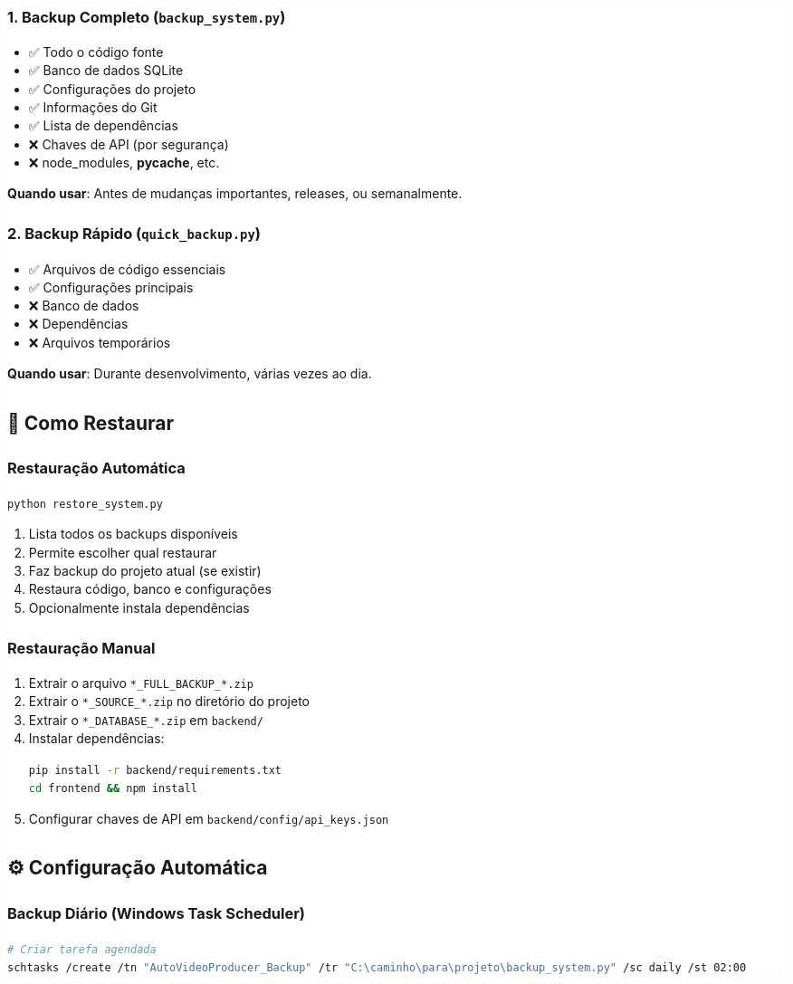### 1. **Backup Completo** (`backup_system.py`)
- ✅ Todo o código fonte
- ✅ Banco de dados SQLite
- ✅ Configurações do projeto
- ✅ Informações do Git
- ✅ Lista de dependências
- ❌ Chaves de API (por segurança)
- ❌ node_modules, __pycache__, etc.

**Quando usar**: Antes de mudanças importantes, releases, ou semanalmente.

### 2. **Backup Rápido** (`quick_backup.py`)
- ✅ Arquivos de código essenciais
- ✅ Configurações principais
- ❌ Banco de dados
- ❌ Dependências
- ❌ Arquivos temporários

**Quando usar**: Durante desenvolvimento, várias vezes ao dia.

## 🔄 Como Restaurar

### Restauração Automática
```bash
python restore_system.py
```

1. Lista todos os backups disponíveis
2. Permite escolher qual restaurar
3. Faz backup do projeto atual (se existir)
4. Restaura código, banco e configurações
5. Opcionalmente instala dependências

### Restauração Manual
1. Extrair o arquivo `*_FULL_BACKUP_*.zip`
2. Extrair o `*_SOURCE_*.zip` no diretório do projeto
3. Extrair o `*_DATABASE_*.zip` em `backend/`
4. Instalar dependências:
   ```bash
   pip install -r backend/requirements.txt
   cd frontend && npm install
   ```
5. Configurar chaves de API em `backend/config/api_keys.json`

## ⚙️ Configuração Automática

### Backup Diário (Windows Task Scheduler)
```bash
# Criar tarefa agendada
schtasks /create /tn "AutoVideoProducer_Backup" /tr "C:\caminho\para\projeto\backup_system.py" /sc daily /st 02:00
```
